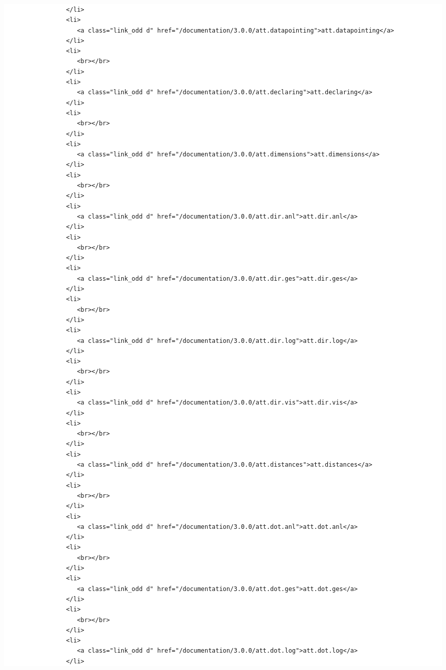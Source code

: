                      </li>
                     <li>
                        <a class="link_odd d" href="/documentation/3.0.0/att.datapointing">att.datapointing</a>
                     </li>
                     <li>
                        <br></br>
                     </li>
                     <li>
                        <a class="link_odd d" href="/documentation/3.0.0/att.declaring">att.declaring</a>
                     </li>
                     <li>
                        <br></br>
                     </li>
                     <li>
                        <a class="link_odd d" href="/documentation/3.0.0/att.dimensions">att.dimensions</a>
                     </li>
                     <li>
                        <br></br>
                     </li>
                     <li>
                        <a class="link_odd d" href="/documentation/3.0.0/att.dir.anl">att.dir.anl</a>
                     </li>
                     <li>
                        <br></br>
                     </li>
                     <li>
                        <a class="link_odd d" href="/documentation/3.0.0/att.dir.ges">att.dir.ges</a>
                     </li>
                     <li>
                        <br></br>
                     </li>
                     <li>
                        <a class="link_odd d" href="/documentation/3.0.0/att.dir.log">att.dir.log</a>
                     </li>
                     <li>
                        <br></br>
                     </li>
                     <li>
                        <a class="link_odd d" href="/documentation/3.0.0/att.dir.vis">att.dir.vis</a>
                     </li>
                     <li>
                        <br></br>
                     </li>
                     <li>
                        <a class="link_odd d" href="/documentation/3.0.0/att.distances">att.distances</a>
                     </li>
                     <li>
                        <br></br>
                     </li>
                     <li>
                        <a class="link_odd d" href="/documentation/3.0.0/att.dot.anl">att.dot.anl</a>
                     </li>
                     <li>
                        <br></br>
                     </li>
                     <li>
                        <a class="link_odd d" href="/documentation/3.0.0/att.dot.ges">att.dot.ges</a>
                     </li>
                     <li>
                        <br></br>
                     </li>
                     <li>
                        <a class="link_odd d" href="/documentation/3.0.0/att.dot.log">att.dot.log</a>
                     </li>